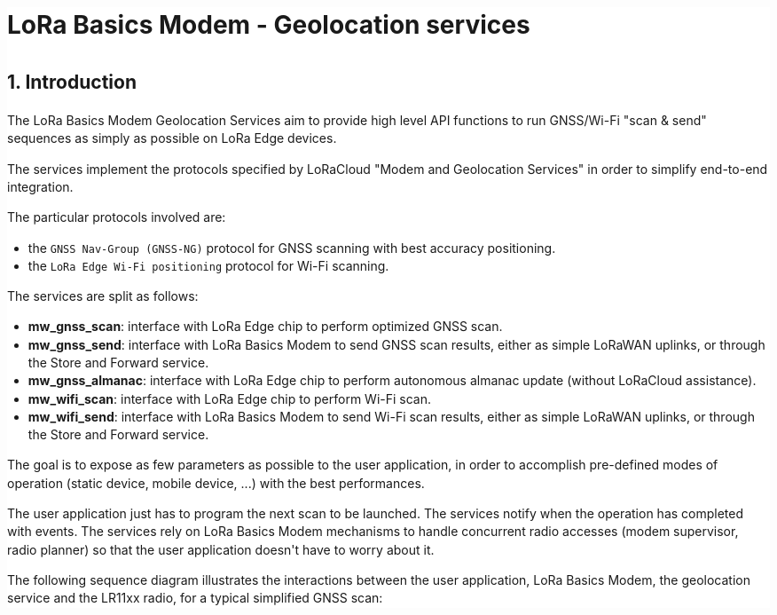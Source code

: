 LoRa Basics Modem - Geolocation services
========================================

## 1. Introduction

The LoRa Basics Modem Geolocation Services aim to provide high level API functions to run GNSS/Wi-Fi "scan & send" sequences as simply as possible on LoRa Edge devices.

The services implement the protocols specified by LoRaCloud "Modem and Geolocation Services" in order to simplify end-to-end integration.

The particular protocols involved are:

* the `GNSS Nav-Group (GNSS-NG)` protocol for GNSS scanning with best accuracy positioning.
* the `LoRa Edge Wi-Fi positioning` protocol for Wi-Fi scanning.

The services are split as follows:

* **mw_gnss_scan**: interface with LoRa Edge chip to perform optimized GNSS scan.
* **mw_gnss_send**: interface with LoRa Basics Modem to send GNSS scan results, either as simple LoRaWAN uplinks, or through the Store and Forward service.
* **mw_gnss_almanac**: interface with LoRa Edge chip to perform autonomous almanac update (without LoRaCloud assistance).
* **mw_wifi_scan**: interface with LoRa Edge chip to perform Wi-Fi scan.
* **mw_wifi_send**: interface with LoRa Basics Modem to send Wi-Fi scan results, either as simple LoRaWAN uplinks, or through the Store and Forward service.

The goal is to expose as few parameters as possible to the user application, in order to accomplish pre-defined modes of operation (static device, mobile device, ...) with the best performances.

The user application just has to program the next scan to be launched. The services notify when the operation has completed with events. The services rely on LoRa Basics Modem mechanisms to handle concurrent radio accesses (modem supervisor, radio planner) so that the user application doesn't have to worry about it.

The following sequence diagram illustrates the interactions between the user application, LoRa Basics Modem, the geolocation service and the LR11xx radio, for a typical simplified GNSS scan:
